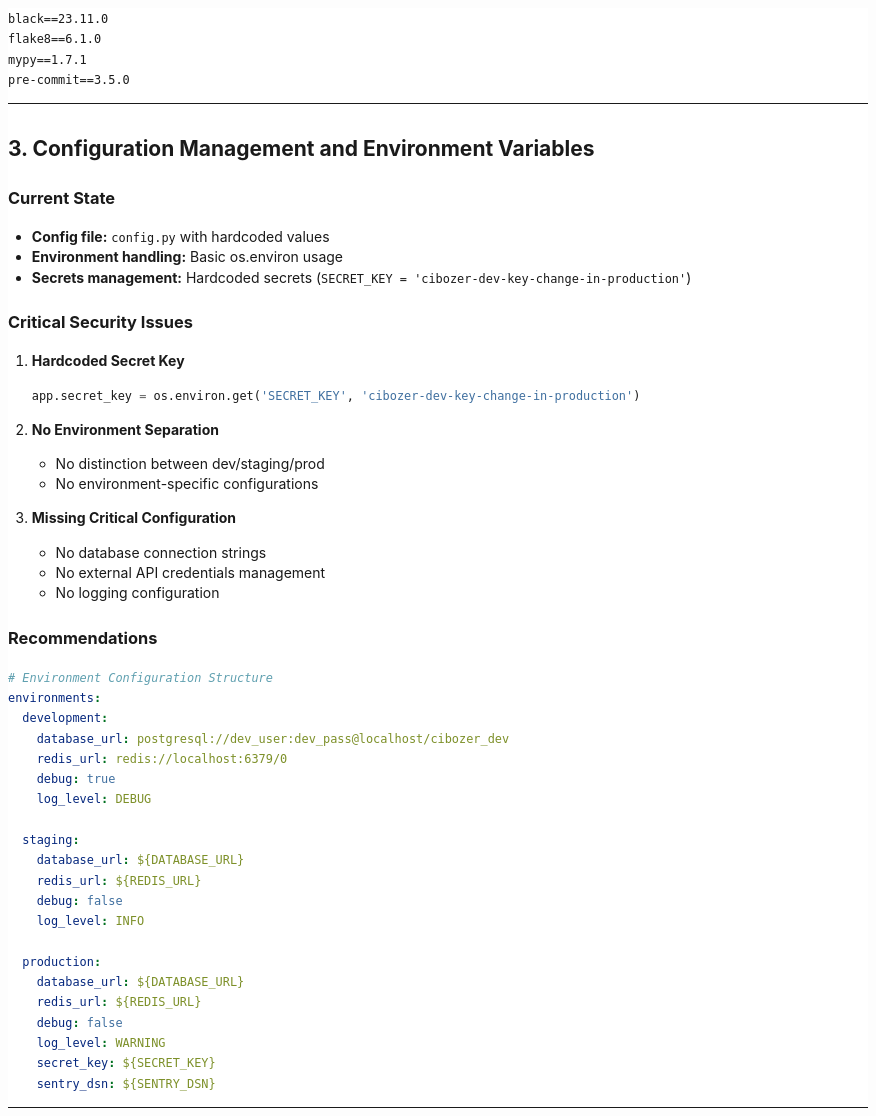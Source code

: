 ```txt
black==23.11.0
flake8==6.1.0
mypy==1.7.1
pre-commit==3.5.0
```

---

## 3. Configuration Management and Environment Variables

### Current State
- **Config file:** `config.py` with hardcoded values
- **Environment handling:** Basic os.environ usage
- **Secrets management:** Hardcoded secrets (`SECRET_KEY = 'cibozer-dev-key-change-in-production'`)

### Critical Security Issues
1. **Hardcoded Secret Key**
   ```python
   app.secret_key = os.environ.get('SECRET_KEY', 'cibozer-dev-key-change-in-production')
   ```

2. **No Environment Separation**
   - No distinction between dev/staging/prod
   - No environment-specific configurations

3. **Missing Critical Configuration**
   - No database connection strings
   - No external API credentials management
   - No logging configuration

### Recommendations
```yaml
# Environment Configuration Structure
environments:
  development:
    database_url: postgresql://dev_user:dev_pass@localhost/cibozer_dev
    redis_url: redis://localhost:6379/0
    debug: true
    log_level: DEBUG
    
  staging:
    database_url: ${DATABASE_URL}
    redis_url: ${REDIS_URL}
    debug: false
    log_level: INFO
    
  production:
    database_url: ${DATABASE_URL}
    redis_url: ${REDIS_URL}
    debug: false
    log_level: WARNING
    secret_key: ${SECRET_KEY}
    sentry_dsn: ${SENTRY_DSN}
```

---